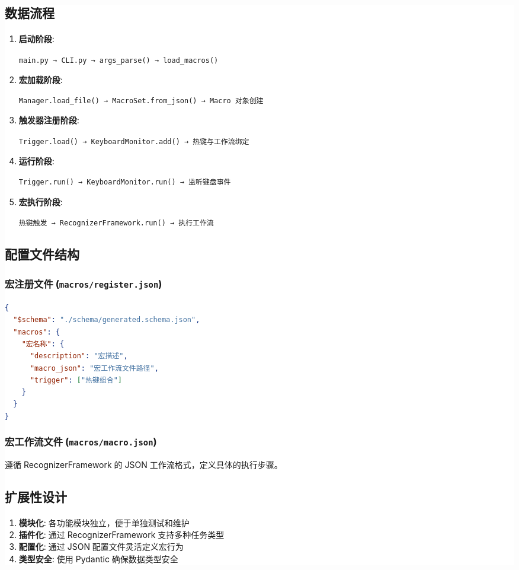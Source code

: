 ## 数据流程

1. **启动阶段**:

   ```text
   main.py → CLI.py → args_parse() → load_macros()
   ```

2. **宏加载阶段**:

   ```text
   Manager.load_file() → MacroSet.from_json() → Macro 对象创建
   ```

3. **触发器注册阶段**:

   ```text
   Trigger.load() → KeyboardMonitor.add() → 热键与工作流绑定
   ```

4. **运行阶段**:

   ```text
   Trigger.run() → KeyboardMonitor.run() → 监听键盘事件
   ```

5. **宏执行阶段**:

   ```text
   热键触发 → RecognizerFramework.run() → 执行工作流
   ```

## 配置文件结构

### 宏注册文件 (`macros/register.json`)

```json
{
  "$schema": "./schema/generated.schema.json",
  "macros": {
    "宏名称": {
      "description": "宏描述",
      "macro_json": "宏工作流文件路径",
      "trigger": ["热键组合"]
    }
  }
}
```

### 宏工作流文件 (`macros/macro.json`)

遵循 RecognizerFramework 的 JSON 工作流格式，定义具体的执行步骤。

## 扩展性设计

1. **模块化**: 各功能模块独立，便于单独测试和维护
2. **插件化**: 通过 RecognizerFramework 支持多种任务类型
3. **配置化**: 通过 JSON 配置文件灵活定义宏行为
4. **类型安全**: 使用 Pydantic 确保数据类型安全
